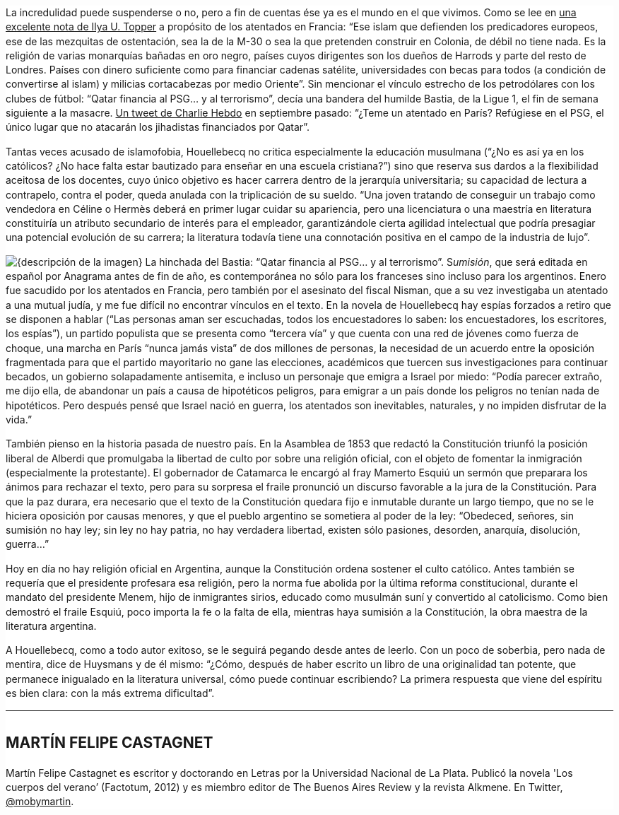 La incredulidad puede suspenderse o no, pero a fin de cuentas ése ya es el mundo en el que vivimos. Como se lee en [una excelente nota de Ilya U. Topper](http://www.elconfidencial.com/mundo/2015-01-10/respetando-a-los-canibales-europa-es-complice-del-fundamentalismo-islamico_619350/) a propósito de los atentados en Francia: “Ese islam que defienden los predicadores europeos, ese de las mezquitas de ostentación, sea la de la M-30 o sea la que pretenden construir en Colonia, de débil no tiene nada. Es la religión de varias monarquías bañadas en oro negro, países cuyos dirigentes son los dueños de Harrods y parte del resto de Londres. Países con dinero suficiente como para financiar cadenas satélite, universidades con becas para todos (a condición de convertirse al islam) y milicias cortacabezas por medio Oriente”. Sin mencionar el vínculo estrecho de los petrodólares con los clubes de fútbol: “Qatar financia al PSG… y al terrorismo”, decía una bandera del humilde Bastia, de la Ligue 1, el fin de semana siguiente a la masacre. [Un tweet  de Charlie Hebdo](https://twitter.com/Charlie_Hebdo_/status/514353811679612928) en septiembre pasado: “¿Teme un atentado en París? Refúgiese en el PSG, el único lugar que no atacarán los jihadistas financiados por Qatar”.

Tantas veces acusado de islamofobia, Houellebecq no critica especialmente la educación musulmana (“¿No es así ya en los católicos? ¿No hace falta estar bautizado para enseñar en una escuela cristiana?”) sino que reserva sus dardos a la flexibilidad aceitosa de los docentes, cuyo único objetivo es hacer carrera dentro de la jerarquía universitaria; su capacidad de lectura a contrapelo, contra el poder, queda anulada con la triplicación de su sueldo. “Una joven tratando de conseguir un trabajo como vendedora en Céline o Hermès deberá en primer lugar cuidar su apariencia, pero una licenciatura o una maestría en literatura constituiría un atributo secundario de interés para el empleador, garantizándole cierta agilidad intelectual que podría presagiar una potencial evolución de su carrera; la literatura todavía tiene una connotación positiva en el campo de la industria de lujo”.

![{descripción de la imagen}](https://64.media.tumblr.com/f7a4a2af6e15688884ca01b363c32a68/tumblr_inline_pk0lai8sME1t6q87u_500.jpg) La hinchada del Bastia: “Qatar financia al PSG… y al terrorismo”. S*umisión*, que será editada en español por Anagrama antes de fin de año, es contemporánea no sólo para los franceses sino incluso para los argentinos. Enero fue sacudido por los atentados en Francia, pero también por el asesinato del fiscal Nisman, que a su vez investigaba un atentado a una mutual judía, y me fue difícil no encontrar vínculos en el texto. En la novela de Houellebecq hay espías forzados a retiro que se disponen a hablar (“Las personas aman ser escuchadas, todos los encuestadores lo saben: los encuestadores, los escritores, los espías”), un partido populista que se presenta como “tercera vía” y que cuenta con una red de jóvenes como fuerza de choque, una marcha en París “nunca jamás vista” de dos millones de personas, la necesidad de un acuerdo entre la oposición fragmentada para que el partido mayoritario no gane las elecciones, académicos que tuercen sus investigaciones para continuar becados, un gobierno solapadamente antisemita, e incluso un personaje que emigra a Israel por miedo: “Podía parecer extraño, me dijo ella, de abandonar un país a causa de hipotéticos peligros, para emigrar a un país donde los peligros no tenían nada de hipotéticos. Pero después pensé que Israel nació en guerra, los atentados son inevitables, naturales, y no impiden disfrutar de la vida.”

También pienso en la historia pasada de nuestro país. En la Asamblea de 1853 que redactó la Constitución triunfó la posición liberal de Alberdi que promulgaba la libertad de culto por sobre una religión oficial, con el objeto de fomentar la inmigración (especialmente la protestante). El gobernador de Catamarca le encargó al fray Mamerto Esquiú un sermón que preparara los ánimos para rechazar el texto, pero para su sorpresa el fraile pronunció un discurso favorable a la jura de la Constitución. Para que la paz durara, era necesario que el texto de la Constitución quedara fijo e inmutable durante un largo tiempo, que no se le hiciera oposición por causas menores, y que el pueblo argentino se sometiera al poder de la ley: “Obedeced, señores, sin sumisión no hay ley; sin ley no hay patria, no hay verdadera libertad, existen sólo pasiones, desorden, anarquía, disolución, guerra…” 

Hoy en día no hay religión oficial en Argentina, aunque la Constitución ordena sostener el culto católico. Antes también se requería que el presidente profesara esa religión, pero la norma fue abolida por la última reforma constitucional, durante el mandato del presidente Menem, hijo de inmigrantes sirios, educado como musulmán suní y convertido al catolicismo. Como bien demostró el fraile Esquiú, poco importa la fe o la falta de ella, mientras haya sumisión a la Constitución, la obra maestra de la literatura argentina.

A Houellebecq, como a todo autor exitoso, se le seguirá pegando desde antes de leerlo. Con un poco de soberbia, pero nada de mentira, dice de Huysmans y de él mismo: “¿Cómo, después de haber escrito un libro de una originalidad tan potente, que permanece inigualado en la literatura universal, cómo puede continuar escribiendo? La primera respuesta que viene del espíritu es bien clara: con la más extrema dificultad”.



---

 MARTÍN FELIPE CASTAGNET
------------------------

Martín Felipe Castagnet es escritor y doctorando en Letras por la Universidad Nacional de La Plata. Publicó la novela 'Los cuerpos del verano’ (Factotum, 2012) y es miembro editor de The Buenos Aires Review y la revista Alkmene. En Twitter, [@mobymartin](https://twitter.com/mobymartin).

